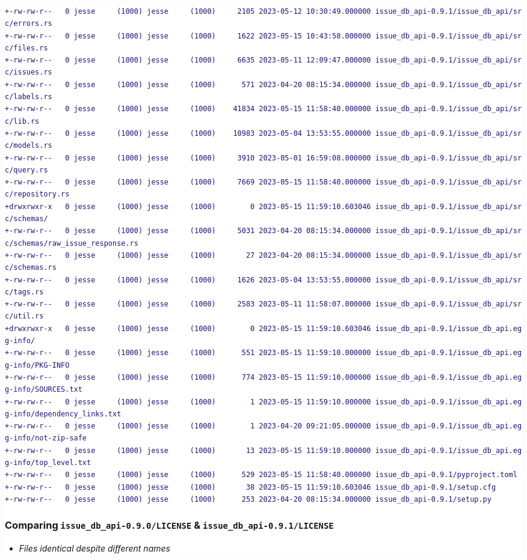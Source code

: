 ```diff
+-rw-rw-r--   0 jesse     (1000) jesse     (1000)     2105 2023-05-12 10:30:49.000000 issue_db_api-0.9.1/issue_db_api/src/errors.rs
+-rw-rw-r--   0 jesse     (1000) jesse     (1000)     1622 2023-05-15 10:43:58.000000 issue_db_api-0.9.1/issue_db_api/src/files.rs
+-rw-rw-r--   0 jesse     (1000) jesse     (1000)     6635 2023-05-11 12:09:47.000000 issue_db_api-0.9.1/issue_db_api/src/issues.rs
+-rw-rw-r--   0 jesse     (1000) jesse     (1000)      571 2023-04-20 08:15:34.000000 issue_db_api-0.9.1/issue_db_api/src/labels.rs
+-rw-rw-r--   0 jesse     (1000) jesse     (1000)    41834 2023-05-15 11:58:40.000000 issue_db_api-0.9.1/issue_db_api/src/lib.rs
+-rw-rw-r--   0 jesse     (1000) jesse     (1000)    10983 2023-05-04 13:53:55.000000 issue_db_api-0.9.1/issue_db_api/src/models.rs
+-rw-rw-r--   0 jesse     (1000) jesse     (1000)     3910 2023-05-01 16:59:08.000000 issue_db_api-0.9.1/issue_db_api/src/query.rs
+-rw-rw-r--   0 jesse     (1000) jesse     (1000)     7669 2023-05-15 11:58:40.000000 issue_db_api-0.9.1/issue_db_api/src/repository.rs
+drwxrwxr-x   0 jesse     (1000) jesse     (1000)        0 2023-05-15 11:59:10.603046 issue_db_api-0.9.1/issue_db_api/src/schemas/
+-rw-rw-r--   0 jesse     (1000) jesse     (1000)     5031 2023-04-20 08:15:34.000000 issue_db_api-0.9.1/issue_db_api/src/schemas/raw_issue_response.rs
+-rw-rw-r--   0 jesse     (1000) jesse     (1000)       27 2023-04-20 08:15:34.000000 issue_db_api-0.9.1/issue_db_api/src/schemas.rs
+-rw-rw-r--   0 jesse     (1000) jesse     (1000)     1626 2023-05-04 13:53:55.000000 issue_db_api-0.9.1/issue_db_api/src/tags.rs
+-rw-rw-r--   0 jesse     (1000) jesse     (1000)     2583 2023-05-11 11:58:07.000000 issue_db_api-0.9.1/issue_db_api/src/util.rs
+drwxrwxr-x   0 jesse     (1000) jesse     (1000)        0 2023-05-15 11:59:10.603046 issue_db_api-0.9.1/issue_db_api.egg-info/
+-rw-rw-r--   0 jesse     (1000) jesse     (1000)      551 2023-05-15 11:59:10.000000 issue_db_api-0.9.1/issue_db_api.egg-info/PKG-INFO
+-rw-rw-r--   0 jesse     (1000) jesse     (1000)      774 2023-05-15 11:59:10.000000 issue_db_api-0.9.1/issue_db_api.egg-info/SOURCES.txt
+-rw-rw-r--   0 jesse     (1000) jesse     (1000)        1 2023-05-15 11:59:10.000000 issue_db_api-0.9.1/issue_db_api.egg-info/dependency_links.txt
+-rw-rw-r--   0 jesse     (1000) jesse     (1000)        1 2023-04-20 09:21:05.000000 issue_db_api-0.9.1/issue_db_api.egg-info/not-zip-safe
+-rw-rw-r--   0 jesse     (1000) jesse     (1000)       13 2023-05-15 11:59:10.000000 issue_db_api-0.9.1/issue_db_api.egg-info/top_level.txt
+-rw-rw-r--   0 jesse     (1000) jesse     (1000)      529 2023-05-15 11:58:40.000000 issue_db_api-0.9.1/pyproject.toml
+-rw-rw-r--   0 jesse     (1000) jesse     (1000)       38 2023-05-15 11:59:10.603046 issue_db_api-0.9.1/setup.cfg
+-rw-rw-r--   0 jesse     (1000) jesse     (1000)      253 2023-04-20 08:15:34.000000 issue_db_api-0.9.1/setup.py
```

### Comparing `issue_db_api-0.9.0/LICENSE` & `issue_db_api-0.9.1/LICENSE`

 * *Files identical despite different names*
